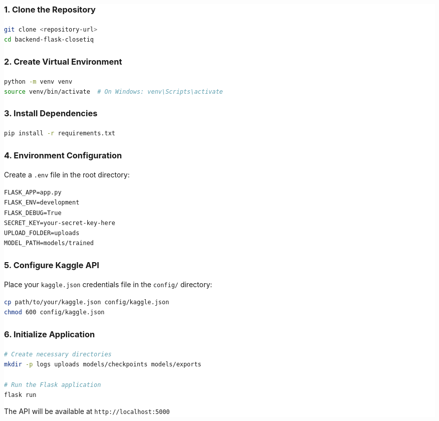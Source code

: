 ### **1. Clone the Repository**

```bash
git clone <repository-url>
cd backend-flask-closetiq
```


### **2. Create Virtual Environment**

```bash
python -m venv venv
source venv/bin/activate  # On Windows: venv\Scripts\activate
```


### **3. Install Dependencies**

```bash
pip install -r requirements.txt
```


### **4. Environment Configuration**

Create a `.env` file in the root directory:

```env
FLASK_APP=app.py
FLASK_ENV=development
FLASK_DEBUG=True
SECRET_KEY=your-secret-key-here
UPLOAD_FOLDER=uploads
MODEL_PATH=models/trained
```


### **5. Configure Kaggle API**

Place your `kaggle.json` credentials file in the `config/` directory:

```bash
cp path/to/your/kaggle.json config/kaggle.json
chmod 600 config/kaggle.json
```


### **6. Initialize Application**

```bash
# Create necessary directories
mkdir -p logs uploads models/checkpoints models/exports

# Run the Flask application
flask run
```

The API will be available at `http://localhost:5000`
